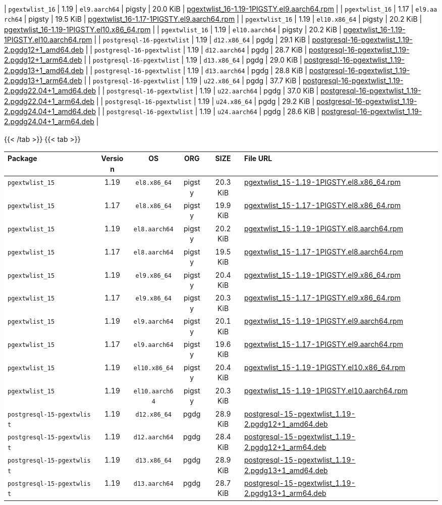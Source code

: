 | `pgextwlist_16` | 1.19 | `el9.aarch64` | pigsty | 20.0 KiB | [pgextwlist_16-1.19-1PIGSTY.el9.aarch64.rpm](https://repo.pigsty.io/yum/pgsql/el9.aarch64/pgextwlist_16-1.19-1PIGSTY.el9.aarch64.rpm) |
| `pgextwlist_16` | 1.17 | `el9.aarch64` | pigsty | 19.5 KiB | [pgextwlist_16-1.17-1PIGSTY.el9.aarch64.rpm](https://repo.pigsty.io/yum/pgsql/el9.aarch64/pgextwlist_16-1.17-1PIGSTY.el9.aarch64.rpm) |
| `pgextwlist_16` | 1.19 | `el10.x86_64` | pigsty | 20.2 KiB | [pgextwlist_16-1.19-1PIGSTY.el10.x86_64.rpm](https://repo.pigsty.io/yum/pgsql/el10.x86_64/pgextwlist_16-1.19-1PIGSTY.el10.x86_64.rpm) |
| `pgextwlist_16` | 1.19 | `el10.aarch64` | pigsty | 20.2 KiB | [pgextwlist_16-1.19-1PIGSTY.el10.aarch64.rpm](https://repo.pigsty.io/yum/pgsql/el10.aarch64/pgextwlist_16-1.19-1PIGSTY.el10.aarch64.rpm) |
| `postgresql-16-pgextwlist` | 1.19 | `d12.x86_64` | pgdg | 29.1 KiB | [postgresql-16-pgextwlist_1.19-2.pgdg12+1_amd64.deb](https://apt.postgresql.org/pub/repos/apt/pool/main/p/pgextwlist/postgresql-16-pgextwlist_1.19-2.pgdg12+1_amd64.deb) |
| `postgresql-16-pgextwlist` | 1.19 | `d12.aarch64` | pgdg | 28.7 KiB | [postgresql-16-pgextwlist_1.19-2.pgdg12+1_arm64.deb](https://apt.postgresql.org/pub/repos/apt/pool/main/p/pgextwlist/postgresql-16-pgextwlist_1.19-2.pgdg12+1_arm64.deb) |
| `postgresql-16-pgextwlist` | 1.19 | `d13.x86_64` | pgdg | 29.0 KiB | [postgresql-16-pgextwlist_1.19-2.pgdg13+1_amd64.deb](https://apt.postgresql.org/pub/repos/apt/pool/main/p/pgextwlist/postgresql-16-pgextwlist_1.19-2.pgdg13+1_amd64.deb) |
| `postgresql-16-pgextwlist` | 1.19 | `d13.aarch64` | pgdg | 28.8 KiB | [postgresql-16-pgextwlist_1.19-2.pgdg13+1_arm64.deb](https://apt.postgresql.org/pub/repos/apt/pool/main/p/pgextwlist/postgresql-16-pgextwlist_1.19-2.pgdg13+1_arm64.deb) |
| `postgresql-16-pgextwlist` | 1.19 | `u22.x86_64` | pgdg | 37.7 KiB | [postgresql-16-pgextwlist_1.19-2.pgdg22.04+1_amd64.deb](https://apt.postgresql.org/pub/repos/apt/pool/main/p/pgextwlist/postgresql-16-pgextwlist_1.19-2.pgdg22.04+1_amd64.deb) |
| `postgresql-16-pgextwlist` | 1.19 | `u22.aarch64` | pgdg | 37.0 KiB | [postgresql-16-pgextwlist_1.19-2.pgdg22.04+1_arm64.deb](https://apt.postgresql.org/pub/repos/apt/pool/main/p/pgextwlist/postgresql-16-pgextwlist_1.19-2.pgdg22.04+1_arm64.deb) |
| `postgresql-16-pgextwlist` | 1.19 | `u24.x86_64` | pgdg | 29.2 KiB | [postgresql-16-pgextwlist_1.19-2.pgdg24.04+1_amd64.deb](https://apt.postgresql.org/pub/repos/apt/pool/main/p/pgextwlist/postgresql-16-pgextwlist_1.19-2.pgdg24.04+1_amd64.deb) |
| `postgresql-16-pgextwlist` | 1.19 | `u24.aarch64` | pgdg | 28.6 KiB | [postgresql-16-pgextwlist_1.19-2.pgdg24.04+1_arm64.deb](https://apt.postgresql.org/pub/repos/apt/pool/main/p/pgextwlist/postgresql-16-pgextwlist_1.19-2.pgdg24.04+1_arm64.deb) |

{{< /tab >}}
{{< tab >}}

| **Package** | **Version** | **OS** | **ORG** | **SIZE** | **File URL** |
|:------------|:-----------:|:------:|:-------:|:--------:|:--------------|
| `pgextwlist_15` | 1.19 | `el8.x86_64` | pigsty | 20.3 KiB | [pgextwlist_15-1.19-1PIGSTY.el8.x86_64.rpm](https://repo.pigsty.io/yum/pgsql/el8.x86_64/pgextwlist_15-1.19-1PIGSTY.el8.x86_64.rpm) |
| `pgextwlist_15` | 1.17 | `el8.x86_64` | pigsty | 19.9 KiB | [pgextwlist_15-1.17-1PIGSTY.el8.x86_64.rpm](https://repo.pigsty.io/yum/pgsql/el8.x86_64/pgextwlist_15-1.17-1PIGSTY.el8.x86_64.rpm) |
| `pgextwlist_15` | 1.19 | `el8.aarch64` | pigsty | 20.2 KiB | [pgextwlist_15-1.19-1PIGSTY.el8.aarch64.rpm](https://repo.pigsty.io/yum/pgsql/el8.aarch64/pgextwlist_15-1.19-1PIGSTY.el8.aarch64.rpm) |
| `pgextwlist_15` | 1.17 | `el8.aarch64` | pigsty | 19.5 KiB | [pgextwlist_15-1.17-1PIGSTY.el8.aarch64.rpm](https://repo.pigsty.io/yum/pgsql/el8.aarch64/pgextwlist_15-1.17-1PIGSTY.el8.aarch64.rpm) |
| `pgextwlist_15` | 1.19 | `el9.x86_64` | pigsty | 20.4 KiB | [pgextwlist_15-1.19-1PIGSTY.el9.x86_64.rpm](https://repo.pigsty.io/yum/pgsql/el9.x86_64/pgextwlist_15-1.19-1PIGSTY.el9.x86_64.rpm) |
| `pgextwlist_15` | 1.17 | `el9.x86_64` | pigsty | 20.3 KiB | [pgextwlist_15-1.17-1PIGSTY.el9.x86_64.rpm](https://repo.pigsty.io/yum/pgsql/el9.x86_64/pgextwlist_15-1.17-1PIGSTY.el9.x86_64.rpm) |
| `pgextwlist_15` | 1.19 | `el9.aarch64` | pigsty | 20.1 KiB | [pgextwlist_15-1.19-1PIGSTY.el9.aarch64.rpm](https://repo.pigsty.io/yum/pgsql/el9.aarch64/pgextwlist_15-1.19-1PIGSTY.el9.aarch64.rpm) |
| `pgextwlist_15` | 1.17 | `el9.aarch64` | pigsty | 19.6 KiB | [pgextwlist_15-1.17-1PIGSTY.el9.aarch64.rpm](https://repo.pigsty.io/yum/pgsql/el9.aarch64/pgextwlist_15-1.17-1PIGSTY.el9.aarch64.rpm) |
| `pgextwlist_15` | 1.19 | `el10.x86_64` | pigsty | 20.4 KiB | [pgextwlist_15-1.19-1PIGSTY.el10.x86_64.rpm](https://repo.pigsty.io/yum/pgsql/el10.x86_64/pgextwlist_15-1.19-1PIGSTY.el10.x86_64.rpm) |
| `pgextwlist_15` | 1.19 | `el10.aarch64` | pigsty | 20.3 KiB | [pgextwlist_15-1.19-1PIGSTY.el10.aarch64.rpm](https://repo.pigsty.io/yum/pgsql/el10.aarch64/pgextwlist_15-1.19-1PIGSTY.el10.aarch64.rpm) |
| `postgresql-15-pgextwlist` | 1.19 | `d12.x86_64` | pgdg | 28.9 KiB | [postgresql-15-pgextwlist_1.19-2.pgdg12+1_amd64.deb](https://apt.postgresql.org/pub/repos/apt/pool/main/p/pgextwlist/postgresql-15-pgextwlist_1.19-2.pgdg12+1_amd64.deb) |
| `postgresql-15-pgextwlist` | 1.19 | `d12.aarch64` | pgdg | 28.4 KiB | [postgresql-15-pgextwlist_1.19-2.pgdg12+1_arm64.deb](https://apt.postgresql.org/pub/repos/apt/pool/main/p/pgextwlist/postgresql-15-pgextwlist_1.19-2.pgdg12+1_arm64.deb) |
| `postgresql-15-pgextwlist` | 1.19 | `d13.x86_64` | pgdg | 28.9 KiB | [postgresql-15-pgextwlist_1.19-2.pgdg13+1_amd64.deb](https://apt.postgresql.org/pub/repos/apt/pool/main/p/pgextwlist/postgresql-15-pgextwlist_1.19-2.pgdg13+1_amd64.deb) |
| `postgresql-15-pgextwlist` | 1.19 | `d13.aarch64` | pgdg | 28.7 KiB | [postgresql-15-pgextwlist_1.19-2.pgdg13+1_arm64.deb](https://apt.postgresql.org/pub/repos/apt/pool/main/p/pgextwlist/postgresql-15-pgextwlist_1.19-2.pgdg13+1_arm64.deb) |